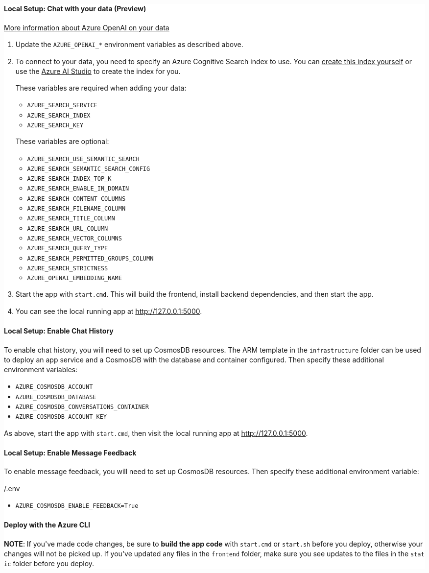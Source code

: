 #### Local Setup: Chat with your data (Preview)
[More information about Azure OpenAI on your data](https://learn.microsoft.com/en-us/azure/cognitive-services/openai/concepts/use-your-data)

1. Update the `AZURE_OPENAI_*` environment variables as described above. 
2. To connect to your data, you need to specify an Azure Cognitive Search index to use. You can [create this index yourself](https://learn.microsoft.com/en-us/azure/search/search-get-started-portal) or use the [Azure AI Studio](https://oai.azure.com/portal/chat) to create the index for you.

    These variables are required when adding your data:
    - `AZURE_SEARCH_SERVICE`
    - `AZURE_SEARCH_INDEX`
    - `AZURE_SEARCH_KEY`

    These variables are optional:
    - `AZURE_SEARCH_USE_SEMANTIC_SEARCH`
    - `AZURE_SEARCH_SEMANTIC_SEARCH_CONFIG`
    - `AZURE_SEARCH_INDEX_TOP_K`
    - `AZURE_SEARCH_ENABLE_IN_DOMAIN`
    - `AZURE_SEARCH_CONTENT_COLUMNS`
    - `AZURE_SEARCH_FILENAME_COLUMN`
    - `AZURE_SEARCH_TITLE_COLUMN`
    - `AZURE_SEARCH_URL_COLUMN`
    - `AZURE_SEARCH_VECTOR_COLUMNS`
    - `AZURE_SEARCH_QUERY_TYPE`
    - `AZURE_SEARCH_PERMITTED_GROUPS_COLUMN`
    - `AZURE_SEARCH_STRICTNESS`
    - `AZURE_OPENAI_EMBEDDING_NAME`

3. Start the app with `start.cmd`. This will build the frontend, install backend dependencies, and then start the app.
4. You can see the local running app at http://127.0.0.1:5000.

#### Local Setup: Enable Chat History
To enable chat history, you will need to set up CosmosDB resources. The ARM template in the `infrastructure` folder can be used to deploy an app service and a CosmosDB with the database and container configured. Then specify these additional environment variables: 
- `AZURE_COSMOSDB_ACCOUNT`
- `AZURE_COSMOSDB_DATABASE`
- `AZURE_COSMOSDB_CONVERSATIONS_CONTAINER`
- `AZURE_COSMOSDB_ACCOUNT_KEY`

As above, start the app with `start.cmd`, then visit the local running app at http://127.0.0.1:5000.

#### Local Setup: Enable Message Feedback
To enable message feedback, you will need to set up CosmosDB resources. Then specify these additional environment variable:

/.env
- `AZURE_COSMOSDB_ENABLE_FEEDBACK=True`

#### Deploy with the Azure CLI
**NOTE**: If you've made code changes, be sure to **build the app code** with `start.cmd` or `start.sh` before you deploy, otherwise your changes will not be picked up. If you've updated any files in the `frontend` folder, make sure you see updates to the files in the `static` folder before you deploy.
